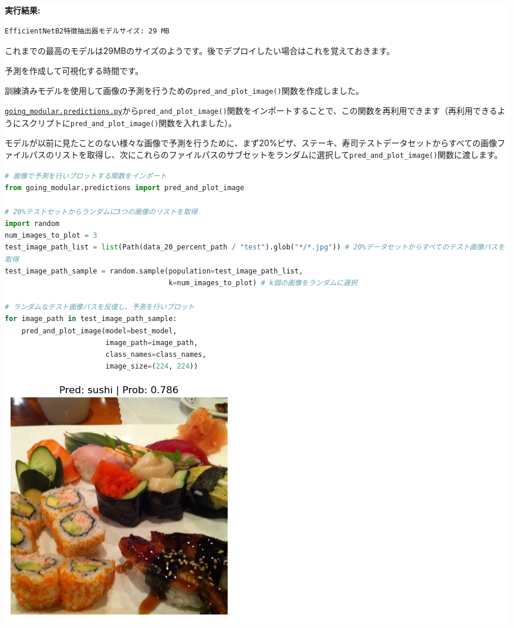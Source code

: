 **実行結果:**
```
EfficientNetB2特徴抽出器モデルサイズ: 29 MB
```

これまでの最高のモデルは29MBのサイズのようです。後でデプロイしたい場合はこれを覚えておきます。

予測を作成して可視化する時間です。

訓練済みモデルを使用して画像の予測を行うための`pred_and_plot_image()`関数を作成しました。

[`going_modular.predictions.py`](https://github.com/vinsmoke-three/deeplearning-with-pytorch/blob/main/going_modular/predictions.py)から`pred_and_plot_image()`関数をインポートすることで、この関数を再利用できます（再利用できるようにスクリプトに`pred_and_plot_image()`関数を入れました）。

モデルが以前に見たことのない様々な画像で予測を行うために、まず20%ピザ、ステーキ、寿司テストデータセットからすべての画像ファイルパスのリストを取得し、次にこれらのファイルパスのサブセットをランダムに選択して`pred_and_plot_image()`関数に渡します。

```python
# 画像で予測を行いプロットする関数をインポート
from going_modular.predictions import pred_and_plot_image

# 20%テストセットからランダムに3つの画像のリストを取得
import random
num_images_to_plot = 3
test_image_path_list = list(Path(data_20_percent_path / "test").glob("*/*.jpg")) # 20%データセットからすべてのテスト画像パスを取得
test_image_path_sample = random.sample(population=test_image_path_list,
                                       k=num_images_to_plot) # k個の画像をランダムに選択

# ランダムなテスト画像パスを反復し、予測を行いプロット
for image_path in test_image_path_sample:
    pred_and_plot_image(model=best_model,
                        image_path=image_path,
                        class_names=class_names,
                        image_size=(224, 224))
```

![png](08_pytorch_experiment_tracking_files/08_pytorch_experiment_tracking_79_0.png)
